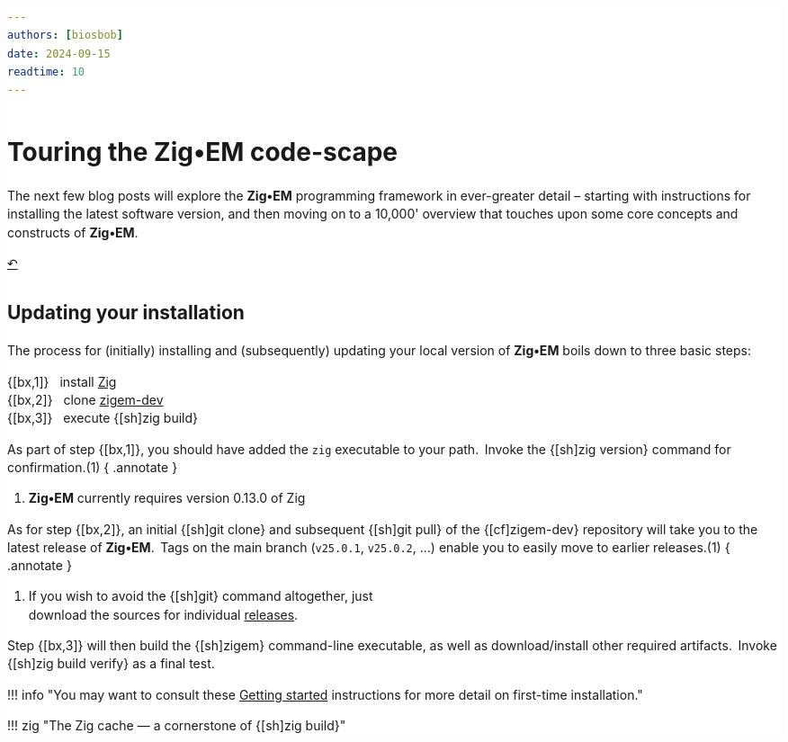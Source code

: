 ```yaml
---
authors: [biosbob]
date: 2024-09-15
readtime: 10
---
```


# Touring the Zig&bull;EM code-scape

The next few blog posts will explore the **Zig&bull;EM** programming framework in ever-greater detail &ndash; starting with instructions for installing the latest software version, and then moving on to a 10,000' overview that touches upon some core concepts and constructs of **Zig&bull;EM**.



<div markdown class="em-nav-arrow">

[&cularr;](/blog/post-002 "Announcing Zig&bull;EM v25.0.1")

</div>

## Updating your installation

The process for (initially) installing and (subsequently) updating your local version of **Zig&bull;EM** boils down to three basic steps:

<div markdown class="em-ul em-ul-bull">

</div>

{[bx,1]} &nbsp; install [Zig](https://ziglang.org/download/)<br>
{[bx,2]} &nbsp; clone [zigem-dev](https://github.com/em-foundation/zigem-dev/)<br>
{[bx,3]} &nbsp; execute {[sh]zig build}

As part of step {[bx,1]}, you should have added the `zig` executable to your path.&thinsp; Invoke the {[sh]zig version} command for confirmation.(1)
{ .annotate }

1. **Zig&bull;EM** currently requires version 0.13.0 of Zig

As for step {[bx,2]}, an initial {[sh]git clone} and subsequent {[sh]git pull} of the {[cf]zigem-dev} repository will take you to the latest release of **Zig&bull;EM**.&thinsp; Tags on the main branch (`v25.0.1`, `v25.0.2`, ...) enable you to easily move to earlier releases.(1)
{ .annotate }

1. If you wish to avoid the {[sh]git} command altogether, just<br>download the sources for individual [releases](https://github.com/em-foundation/zig-em-dev/releases).

Step {[bx,3]} will then build the {[sh]zigem} command-line executable, as well as download/install other required artifacts.&thinsp; Invoke {[sh]zig build verify} as a final test.

!!! info "You may want to consult these [Getting started](/post-002/#getting-started) instructions for more detail on first-time installation."

!!! zig "The Zig cache &mdash; a cornerstone of {[sh]zig build}"
